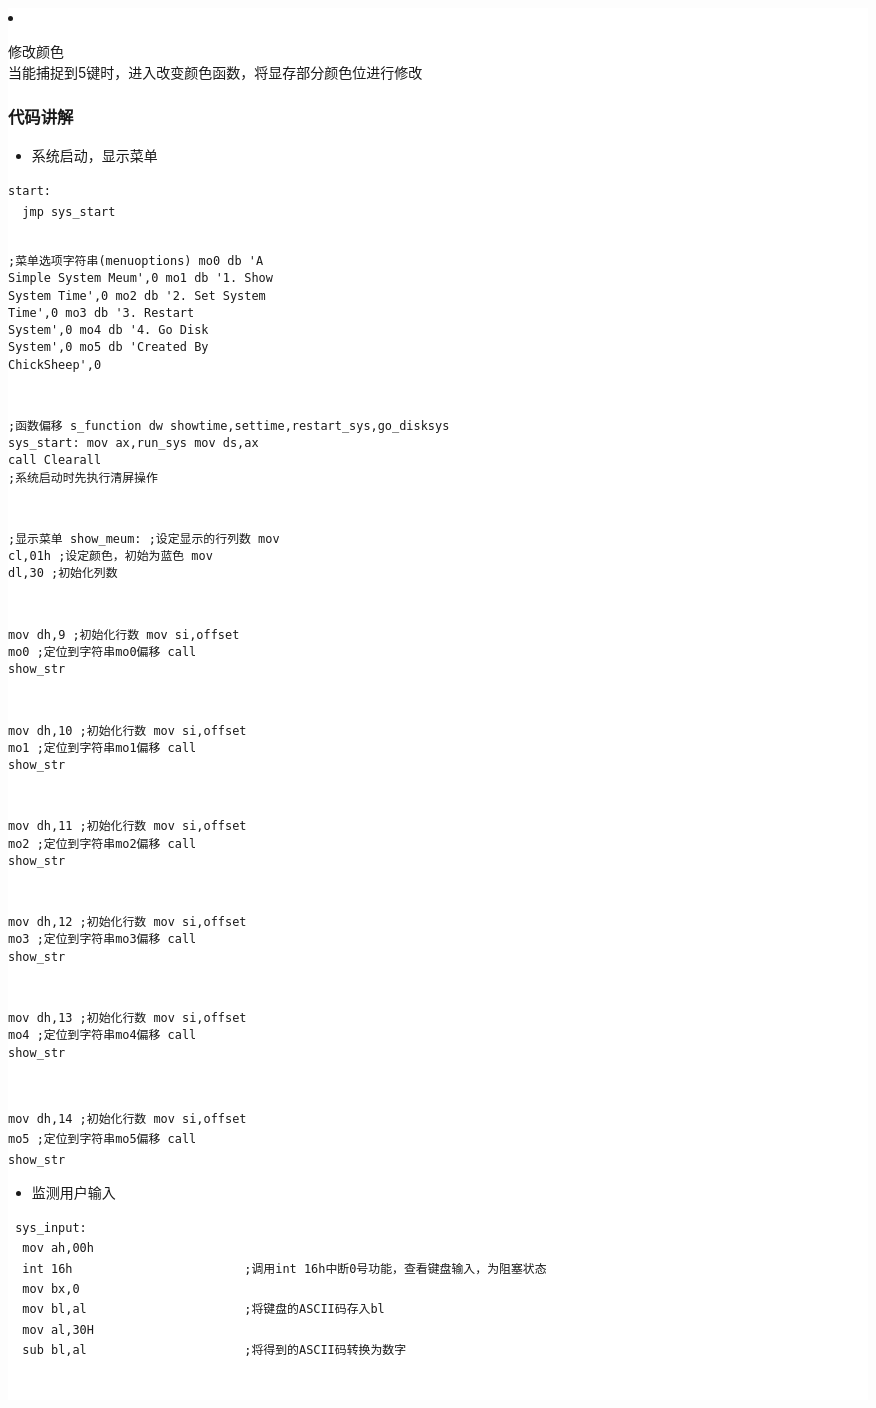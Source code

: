 <li><p>修改颜色 <br>
当能捕捉到5键时，进入改变颜色函数，将显存部分颜色位进行修改</br></p></li>
</ul>
<h3 id="代码讲解">代码讲解</h3>
<ul>
<li>系统启动，显示菜单</li>
</ul>
<pre class="prettyprint"><code class=" hljs vbnet">start:
  jmp sys_start

 ;菜单选项字符串(menuoptions)
mo0 db <span class="hljs-comment">'A Simple System Meum',0</span>
mo1 db <span class="hljs-comment">'1. Show System Time',0</span>
mo2 db <span class="hljs-comment">'2. Set System Time',0</span>
mo3 db <span class="hljs-comment">'3. Restart System',0</span>
mo4 db <span class="hljs-comment">'4. Go Disk System',0</span>
mo5 db <span class="hljs-comment">'Created By ChickSheep',0</span>

 ;函数偏移
s_function dw showtime,settime,restart_sys,go_disksys
sys_start:
  mov ax,run_sys
  mov ds,ax
  <span class="hljs-keyword">call</span> Clearall                ;系统启动时先执行清屏操作

  ;显示菜单
show_meum:
  ;设定显示的行列数
  mov cl,<span class="hljs-number">01</span>h                  ;设定颜色，初始为蓝色
  mov dl,<span class="hljs-number">30</span>                   ;初始化列数

  mov dh,<span class="hljs-number">9</span>                    ;初始化行数
  mov si,offset mo0           ;定位到字符串mo0偏移
  <span class="hljs-keyword">call</span> show_str

  mov dh,<span class="hljs-number">10</span>                   ;初始化行数
  mov si,offset mo1           ;定位到字符串mo1偏移
  <span class="hljs-keyword">call</span> show_str

  mov dh,<span class="hljs-number">11</span>                   ;初始化行数
  mov si,offset mo2           ;定位到字符串mo2偏移
  <span class="hljs-keyword">call</span> show_str

  mov dh,<span class="hljs-number">12</span>                   ;初始化行数
  mov si,offset mo3           ;定位到字符串mo3偏移
  <span class="hljs-keyword">call</span> show_str

  mov dh,<span class="hljs-number">13</span>                   ;初始化行数
  mov si,offset mo4           ;定位到字符串mo4偏移
  <span class="hljs-keyword">call</span> show_str

  mov dh,<span class="hljs-number">14</span>                   ;初始化行数
  mov si,offset mo5           ;定位到字符串mo5偏移
  <span class="hljs-keyword">call</span> show_str</code></pre>
<ul>
<li>监测用户输入</li>
</ul>
<pre class="prettyprint"><code class=" hljs perl"> sys_input:
  mov ah,<span class="hljs-number">00</span>h
  <span class="hljs-keyword">int</span> <span class="hljs-number">16</span>h                        ;调用<span class="hljs-keyword">int</span> <span class="hljs-number">16</span>h中断<span class="hljs-number">0</span>号功能，查看键盘输入，为阻塞状态
  mov bx,<span class="hljs-number">0</span>
  mov bl,al                      ;将键盘的ASCII码存入bl
  mov al,<span class="hljs-number">30</span>H
  <span class="hljs-sub"><span class="hljs-keyword">sub</span> bl,al                      ;</span>将得到的ASCII码转换为数字